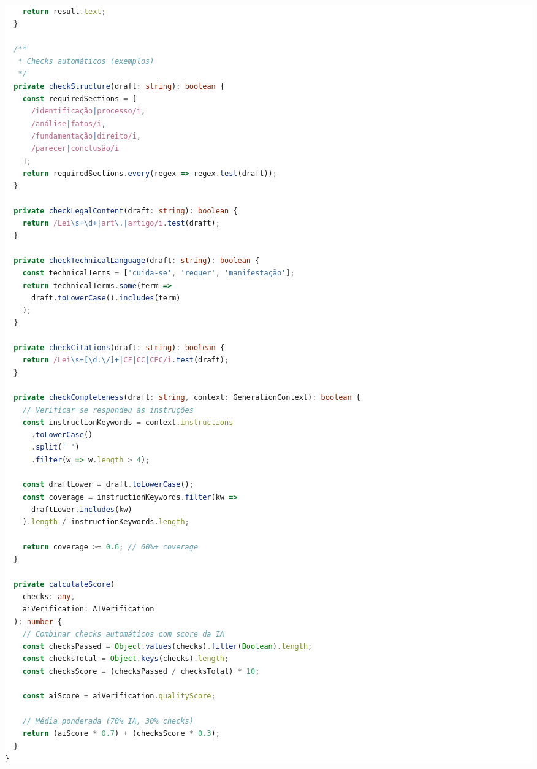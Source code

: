 ```typescript
    return result.text;
  }

  /**
   * Checks automáticos (exemplos)
   */
  private checkStructure(draft: string): boolean {
    const requiredSections = [
      /identificação|processo/i,
      /análise|fatos/i,
      /fundamentação|direito/i,
      /parecer|conclusão/i
    ];
    return requiredSections.every(regex => regex.test(draft));
  }

  private checkLegalContent(draft: string): boolean {
    return /Lei\s+\d+|art\.|artigo/i.test(draft);
  }

  private checkTechnicalLanguage(draft: string): boolean {
    const technicalTerms = ['cuida-se', 'requer', 'manifestação'];
    return technicalTerms.some(term =>
      draft.toLowerCase().includes(term)
    );
  }

  private checkCitations(draft: string): boolean {
    return /Lei\s+[\d.\/]+|CF|CC|CPC/i.test(draft);
  }

  private checkCompleteness(draft: string, context: GenerationContext): boolean {
    // Verificar se respondeu às instruções
    const instructionKeywords = context.instructions
      .toLowerCase()
      .split(' ')
      .filter(w => w.length > 4);

    const draftLower = draft.toLowerCase();
    const coverage = instructionKeywords.filter(kw =>
      draftLower.includes(kw)
    ).length / instructionKeywords.length;

    return coverage >= 0.6; // 60%+ coverage
  }

  private calculateScore(
    checks: any,
    aiVerification: AIVerification
  ): number {
    // Combinar checks automáticos com score da IA
    const checksPassed = Object.values(checks).filter(Boolean).length;
    const checksTotal = Object.keys(checks).length;
    const checksScore = (checksPassed / checksTotal) * 10;

    const aiScore = aiVerification.qualityScore;

    // Média ponderada (70% IA, 30% checks)
    return (aiScore * 0.7) + (checksScore * 0.3);
  }
}
```
